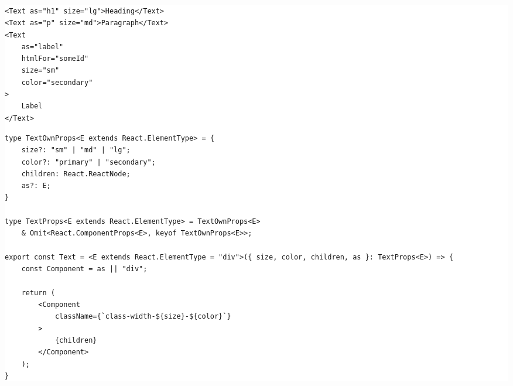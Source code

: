 ```
<Text as="h1" size="lg">Heading</Text>
<Text as="p" size="md">Paragraph</Text>
<Text
    as="label"
    htmlFor="someId"
    size="sm"
    color="secondary"
>
    Label
</Text>
```

```
type TextOwnProps<E extends React.ElementType> = {
    size?: "sm" | "md" | "lg";
    color?: "primary" | "secondary";
    children: React.ReactNode;
    as?: E;
}

type TextProps<E extends React.ElementType> = TextOwnProps<E>
    & Omit<React.ComponentProps<E>, keyof TextOwnProps<E>>;

export const Text = <E extends React.ElementType = "div">({ size, color, children, as }: TextProps<E>) => {
    const Component = as || "div";
    
    return (
        <Component
            className={`class-width-${size}-${color}`}
        >
            {children}
        </Component>
    );
}
```